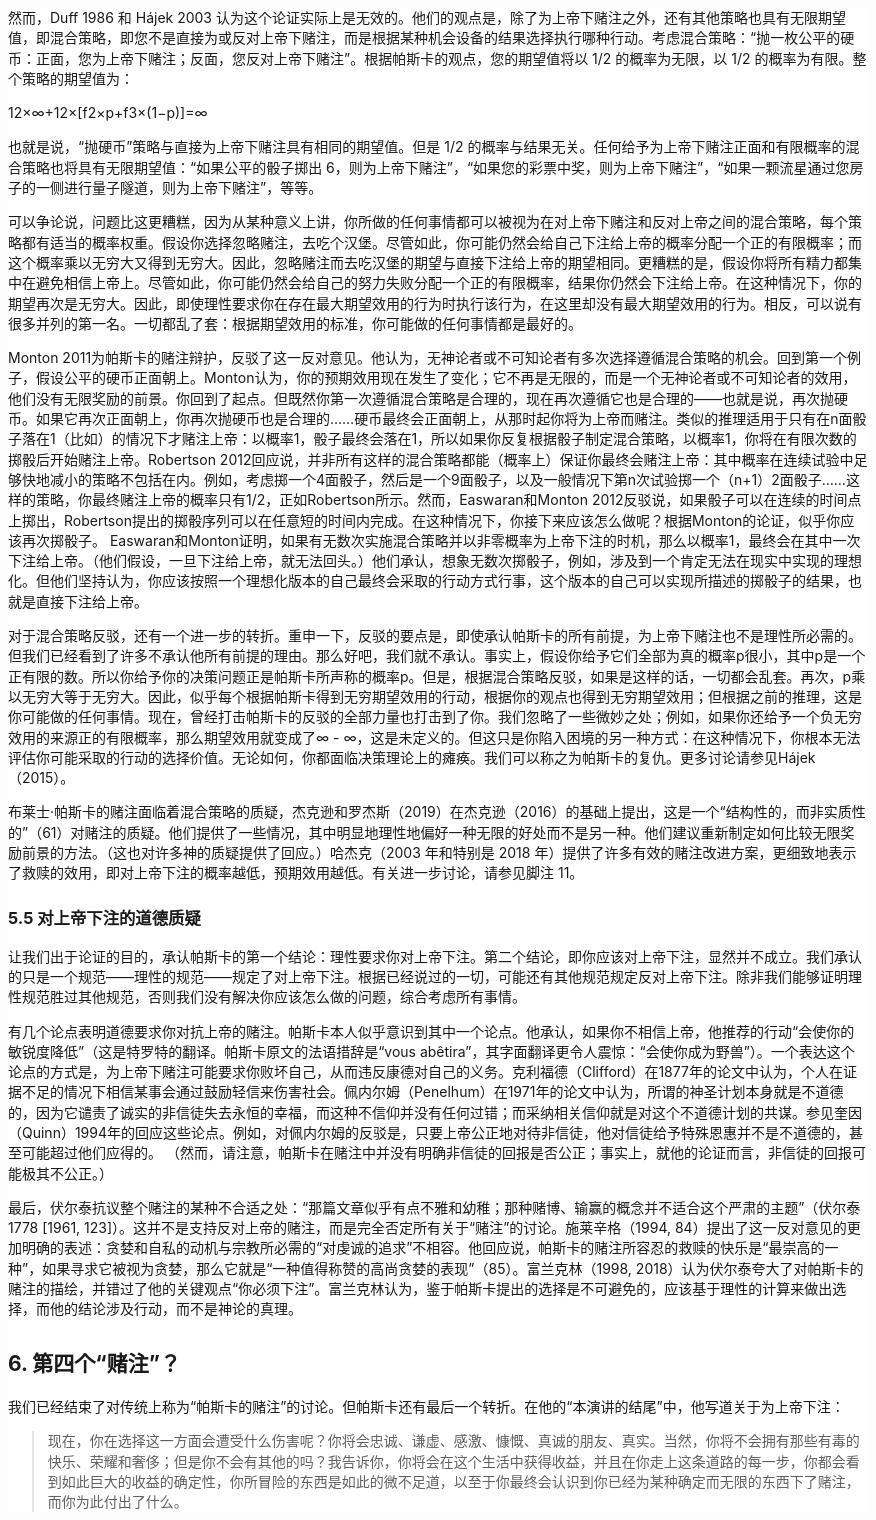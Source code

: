 然而，Duff 1986 和 Hájek 2003 认为这个论证实际上是无效的。他们的观点是，除了为上帝下赌注之外，还有其他策略也具有无限期望值，即混合策略，即您不是直接为或反对上帝下赌注，而是根据某种机会设备的结果选择执行哪种行动。考虑混合策略：“抛一枚公平的硬币：正面，您为上帝下赌注；反面，您反对上帝下赌注”。根据帕斯卡的观点，您的期望值将以 1/2 的概率为无限，以 1/2 的概率为有限。整个策略的期望值为：

12×∞+12×[f2×p+f3×(1−p)]=∞

也就是说，“抛硬币”策略与直接为上帝下赌注具有相同的期望值。但是 1/2 的概率与结果无关。任何给予为上帝下赌注正面和有限概率的混合策略也将具有无限期望值：“如果公平的骰子掷出 6，则为上帝下赌注”，“如果您的彩票中奖，则为上帝下赌注”，“如果一颗流星通过您房子的一侧进行量子隧道，则为上帝下赌注”，等等。

可以争论说，问题比这更糟糕，因为从某种意义上讲，你所做的任何事情都可以被视为在对上帝下赌注和反对上帝之间的混合策略，每个策略都有适当的概率权重。假设你选择忽略赌注，去吃个汉堡。尽管如此，你可能仍然会给自己下注给上帝的概率分配一个正的有限概率；而这个概率乘以无穷大又得到无穷大。因此，忽略赌注而去吃汉堡的期望与直接下注给上帝的期望相同。更糟糕的是，假设你将所有精力都集中在避免相信上帝上。尽管如此，你可能仍然会给自己的努力失败分配一个正的有限概率，结果你仍然会下注给上帝。在这种情况下，你的期望再次是无穷大。因此，即使理性要求你在存在最大期望效用的行为时执行该行为，在这里却没有最大期望效用的行为。相反，可以说有很多并列的第一名。一切都乱了套：根据期望效用的标准，你可能做的任何事情都是最好的。

Monton 2011为帕斯卡的赌注辩护，反驳了这一反对意见。他认为，无神论者或不可知论者有多次选择遵循混合策略的机会。回到第一个例子，假设公平的硬币正面朝上。Monton认为，你的预期效用现在发生了变化；它不再是无限的，而是一个无神论者或不可知论者的效用，他们没有无限奖励的前景。你回到了起点。但既然你第一次遵循混合策略是合理的，现在再次遵循它也是合理的——也就是说，再次抛硬币。如果它再次正面朝上，你再次抛硬币也是合理的……硬币最终会正面朝上，从那时起你将为上帝而赌注。类似的推理适用于只有在n面骰子落在1（比如）的情况下才赌注上帝：以概率1，骰子最终会落在1，所以如果你反复根据骰子制定混合策略，以概率1，你将在有限次数的掷骰后开始赌注上帝。Robertson 2012回应说，并非所有这样的混合策略都能（概率上）保证你最终会赌注上帝：其中概率在连续试验中足够快地减小的策略不包括在内。例如，考虑掷一个4面骰子，然后是一个9面骰子，以及一般情况下第n次试验掷一个（n+1）2面骰子……这样的策略，你最终赌注上帝的概率只有1/2，正如Robertson所示。然而，Easwaran和Monton 2012反驳说，如果骰子可以在连续的时间点上掷出，Robertson提出的掷骰序列可以在任意短的时间内完成。在这种情况下，你接下来应该怎么做呢？根据Monton的论证，似乎你应该再次掷骰子。 Easwaran和Monton证明，如果有无数次实施混合策略并以非零概率为上帝下注的时机，那么以概率1，最终会在其中一次下注给上帝。（他们假设，一旦下注给上帝，就无法回头。）他们承认，想象无数次掷骰子，例如，涉及到一个肯定无法在现实中实现的理想化。但他们坚持认为，你应该按照一个理想化版本的自己最终会采取的行动方式行事，这个版本的自己可以实现所描述的掷骰子的结果，也就是直接下注给上帝。

对于混合策略反驳，还有一个进一步的转折。重申一下，反驳的要点是，即使承认帕斯卡的所有前提，为上帝下赌注也不是理性所必需的。但我们已经看到了许多不承认他所有前提的理由。那么好吧，我们就不承认。事实上，假设你给予它们全部为真的概率p很小，其中p是一个正有限的数。所以你给予你的决策问题正是帕斯卡所声称的概率p。但是，根据混合策略反驳，如果是这样的话，一切都会乱套。再次，p乘以无穷大等于无穷大。因此，似乎每个根据帕斯卡得到无穷期望效用的行动，根据你的观点也得到无穷期望效用；但根据之前的推理，这是你可能做的任何事情。现在，曾经打击帕斯卡的反驳的全部力量也打击到了你。我们忽略了一些微妙之处；例如，如果你还给予一个负无穷效用的来源正的有限概率，那么期望效用就变成了∞ - ∞，这是未定义的。但这只是你陷入困境的另一种方式：在这种情况下，你根本无法评估你可能采取的行动的选择价值。无论如何，你都面临决策理论上的瘫痪。我们可以称之为帕斯卡的复仇。更多讨论请参见Hájek（2015）。

布莱士·帕斯卡的赌注面临着混合策略的质疑，杰克逊和罗杰斯（2019）在杰克逊（2016）的基础上提出，这是一个“结构性的，而非实质性的”（61）对赌注的质疑。他们提供了一些情况，其中明显地理性地偏好一种无限的好处而不是另一种。他们建议重新制定如何比较无限奖励前景的方法。（这也对许多神的质疑提供了回应。）哈杰克（2003 年和特别是 2018 年）提供了许多有效的赌注改进方案，更细致地表示了救赎的效用，即对上帝下注的概率越低，预期效用越低。有关进一步讨论，请参见脚注 11。

### 5.5 对上帝下注的道德质疑

让我们出于论证的目的，承认帕斯卡的第一个结论：理性要求你对上帝下注。第二个结论，即你应该对上帝下注，显然并不成立。我们承认的只是一个规范——理性的规范——规定了对上帝下注。根据已经说过的一切，可能还有其他规范规定反对上帝下注。除非我们能够证明理性规范胜过其他规范，否则我们没有解决你应该怎么做的问题，综合考虑所有事情。

有几个论点表明道德要求你对抗上帝的赌注。帕斯卡本人似乎意识到其中一个论点。他承认，如果你不相信上帝，他推荐的行动“会使你的敏锐度降低”（这是特罗特的翻译。帕斯卡原文的法语措辞是“vous abêtira”，其字面翻译更令人震惊：“会使你成为野兽”）。一个表达这个论点的方式是，为上帝下赌注可能要求你败坏自己，从而违反康德对自己的义务。克利福德（Clifford）在1877年的论文中认为，个人在证据不足的情况下相信某事会通过鼓励轻信来伤害社会。佩内尔姆（Penelhum）在1971年的论文中认为，所谓的神圣计划本身就是不道德的，因为它谴责了诚实的非信徒失去永恒的幸福，而这种不信仰并没有任何过错；而采纳相关信仰就是对这个不道德计划的共谋。参见奎因（Quinn）1994年的回应这些论点。例如，对佩内尔姆的反驳是，只要上帝公正地对待非信徒，他对信徒给予特殊恩惠并不是不道德的，甚至可能超过他们应得的。 （然而，请注意，帕斯卡在赌注中并没有明确非信徒的回报是否公正；事实上，就他的论证而言，非信徒的回报可能极其不公正。）

最后，伏尔泰抗议整个赌注的某种不合适之处：“那篇文章似乎有点不雅和幼稚；那种赌博、输赢的概念并不适合这个严肃的主题”（伏尔泰 1778 [1961, 123]）。这并不是支持反对上帝的赌注，而是完全否定所有关于“赌注”的讨论。施莱辛格（1994, 84）提出了这一反对意见的更加明确的表述：贪婪和自私的动机与宗教所必需的“对虔诚的追求”不相容。他回应说，帕斯卡的赌注所容忍的救赎的快乐是“最崇高的一种”，如果寻求它被视为贪婪，那么它就是“一种值得称赞的高尚贪婪的表现”（85）。富兰克林（1998, 2018）认为伏尔泰夸大了对帕斯卡的赌注的描绘，并错过了他的关键观点“你必须下注”。富兰克林认为，鉴于帕斯卡提出的选择是不可避免的，应该基于理性的计算来做出选择，而他的结论涉及行动，而不是神论的真理。

## 6. 第四个“赌注”？

我们已经结束了对传统上称为“帕斯卡的赌注”的讨论。但帕斯卡还有最后一个转折。在他的“本演讲的结尾”中，他写道关于为上帝下注：

> 现在，你在选择这一方面会遭受什么伤害呢？你将会忠诚、谦虚、感激、慷慨、真诚的朋友、真实。当然，你将不会拥有那些有毒的快乐、荣耀和奢侈；但是你不会有其他的吗？我告诉你，你将会在这个生活中获得收益，并且在你走上这条道路的每一步，你都会看到如此巨大的收益的确定性，你所冒险的东西是如此的微不足道，以至于你最终会认识到你已经为某种确定而无限的东西下了赌注，而你为此付出了什么。
